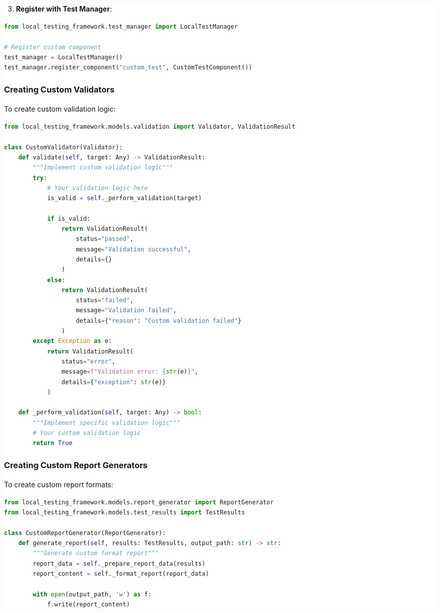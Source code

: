 3. **Register with Test Manager**:

```python
from local_testing_framework.test_manager import LocalTestManager

# Register custom component
test_manager = LocalTestManager()
test_manager.register_component("custom_test", CustomTestComponent())
```

### Creating Custom Validators

To create custom validation logic:

```python
from local_testing_framework.models.validation import Validator, ValidationResult

class CustomValidator(Validator):
    def validate(self, target: Any) -> ValidationResult:
        """Implement custom validation logic"""
        try:
            # Your validation logic here
            is_valid = self._perform_validation(target)

            if is_valid:
                return ValidationResult(
                    status="passed",
                    message="Validation successful",
                    details={}
                )
            else:
                return ValidationResult(
                    status="failed",
                    message="Validation failed",
                    details={"reason": "Custom validation failed"}
                )
        except Exception as e:
            return ValidationResult(
                status="error",
                message=f"Validation error: {str(e)}",
                details={"exception": str(e)}
            )

    def _perform_validation(self, target: Any) -> bool:
        """Implement specific validation logic"""
        # Your custom validation logic
        return True
```

### Creating Custom Report Generators

To create custom report formats:

```python
from local_testing_framework.models.report_generator import ReportGenerator
from local_testing_framework.models.test_results import TestResults

class CustomReportGenerator(ReportGenerator):
    def generate_report(self, results: TestResults, output_path: str) -> str:
        """Generate custom format report"""
        report_data = self._prepare_report_data(results)
        report_content = self._format_report(report_data)

        with open(output_path, 'w') as f:
            f.write(report_content)

```